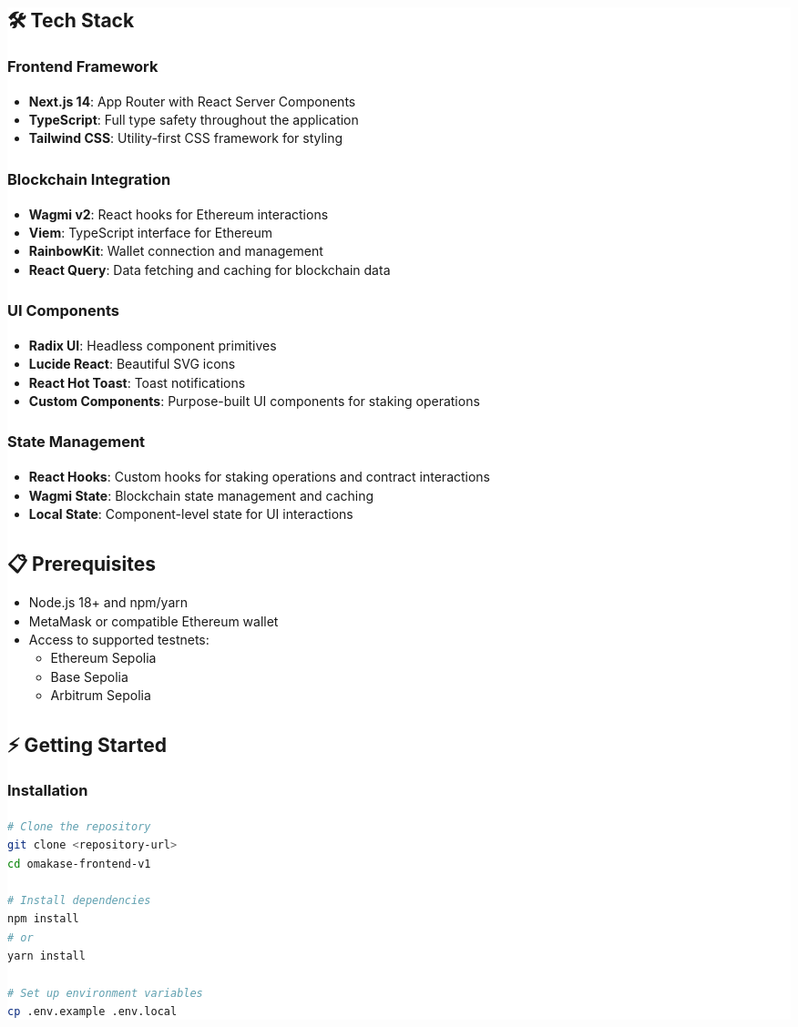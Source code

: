 ## 🛠️ Tech Stack

### Frontend Framework
- **Next.js 14**: App Router with React Server Components
- **TypeScript**: Full type safety throughout the application
- **Tailwind CSS**: Utility-first CSS framework for styling

### Blockchain Integration
- **Wagmi v2**: React hooks for Ethereum interactions
- **Viem**: TypeScript interface for Ethereum
- **RainbowKit**: Wallet connection and management
- **React Query**: Data fetching and caching for blockchain data

### UI Components
- **Radix UI**: Headless component primitives
- **Lucide React**: Beautiful SVG icons
- **React Hot Toast**: Toast notifications
- **Custom Components**: Purpose-built UI components for staking operations

### State Management
- **React Hooks**: Custom hooks for staking operations and contract interactions
- **Wagmi State**: Blockchain state management and caching
- **Local State**: Component-level state for UI interactions

## 📋 Prerequisites

- Node.js 18+ and npm/yarn
- MetaMask or compatible Ethereum wallet
- Access to supported testnets:
  - Ethereum Sepolia
  - Base Sepolia  
  - Arbitrum Sepolia

## ⚡ Getting Started

### Installation

```bash
# Clone the repository
git clone <repository-url>
cd omakase-frontend-v1

# Install dependencies
npm install
# or
yarn install

# Set up environment variables
cp .env.example .env.local
```
